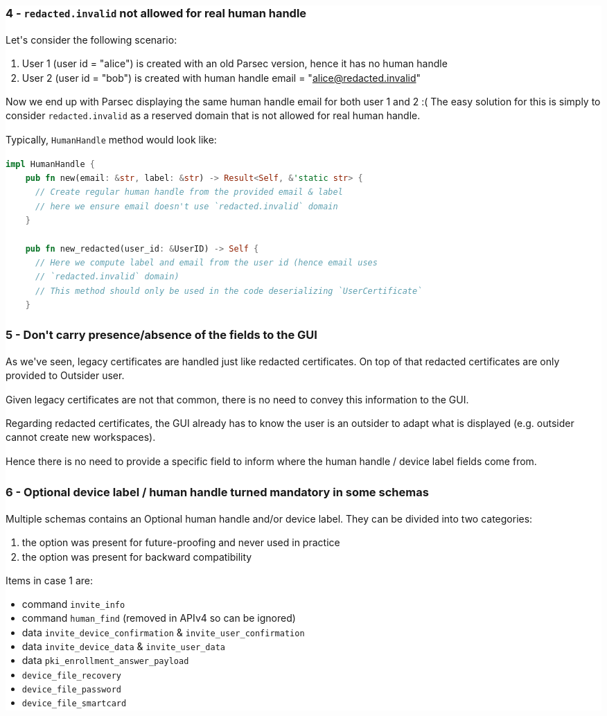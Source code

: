 ### 4 - `redacted.invalid` not allowed for real human handle

Let's consider the following scenario:

1. User 1 (user id = "alice") is created with an old Parsec version, hence it has no human handle
2. User 2 (user id = "bob") is created with human handle email = "alice@redacted.invalid"

Now we end up with Parsec displaying the same human handle email for both user 1 and 2 :(
The easy solution for this is simply to consider `redacted.invalid` as a reserved domain that
is not allowed for real human handle.

Typically, `HumanHandle` method would look like:

```rust
impl HumanHandle {
    pub fn new(email: &str, label: &str) -> Result<Self, &'static str> {
      // Create regular human handle from the provided email & label
      // here we ensure email doesn't use `redacted.invalid` domain
    }

    pub fn new_redacted(user_id: &UserID) -> Self {
      // Here we compute label and email from the user id (hence email uses
      // `redacted.invalid` domain)
      // This method should only be used in the code deserializing `UserCertificate`
    }
```

### 5 - Don't carry presence/absence of the fields to the GUI

As we've seen, legacy certificates are handled just like redacted certificates. On top
of that redacted certificates are only provided to Outsider user.

Given legacy certificates are not that common, there is no need to convey this information
to the GUI.

Regarding redacted certificates, the GUI already has to know the user is an outsider
to adapt what is displayed (e.g. outsider cannot create new workspaces).

Hence there is no need to provide a specific field to inform where the human handle /
device label fields come from.

### 6 - Optional device label / human handle turned mandatory in some schemas

Multiple schemas contains an Optional human handle and/or device label.
They can be divided into two categories:

1. the option was present for future-proofing and never used in practice
2. the option was present for backward compatibility

Items in case 1 are:

- command `invite_info`
- command `human_find` (removed in APIv4 so can be ignored)
- data `invite_device_confirmation` & `invite_user_confirmation`
- data `invite_device_data` & `invite_user_data`
- data `pki_enrollment_answer_payload`
- `device_file_recovery`
- `device_file_password`
- `device_file_smartcard`
